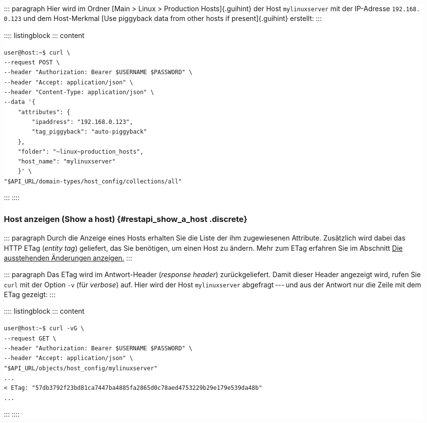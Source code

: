 ::: paragraph
Hier wird im Ordner [Main \> Linux \> Production Hosts]{.guihint} der
Host `mylinuxserver` mit der IP-Adresse `192.168.0.123` und dem
Host-Merkmal [Use piggyback data from other hosts if present]{.guihint}
erstellt:
:::

:::: listingblock
::: content
``` {.pygments .highlight}
user@host:~$ curl \
--request POST \
--header "Authorization: Bearer $USERNAME $PASSWORD" \
--header "Accept: application/json" \
--header "Content-Type: application/json" \
--data '{
    "attributes": {
        "ipaddress": "192.168.0.123",
        "tag_piggyback": "auto-piggyback"
    },
    "folder": "~linux~production_hosts",
    "host_name": "mylinuxserver"
    }' \
"$API_URL/domain-types/host_config/collections/all"
```
:::
::::

### Host anzeigen (Show a host) {#restapi_show_a_host .discrete}

::: paragraph
Durch die Anzeige eines Hosts erhalten Sie die Liste der ihm
zugewiesenen Attribute. Zusätzlich wird dabei das HTTP ETag (*entity
tag*) geliefert, das Sie benötigen, um einen Host zu ändern. Mehr zum
ETag erfahren Sie im Abschnitt [Die ausstehenden Änderungen
anzeigen.](#show_pending_changes)
:::

::: paragraph
Das ETag wird im Antwort-Header (*response header*) zurückgeliefert.
Damit dieser Header angezeigt wird, rufen Sie `curl` mit der Option `-v`
(für *verbose*) auf. Hier wird der Host `mylinuxserver`
abgefragt --- und aus der Antwort nur die Zeile mit dem ETag gezeigt:
:::

:::: listingblock
::: content
``` {.pygments .highlight}
user@host:~$ curl -vG \
--request GET \
--header "Authorization: Bearer $USERNAME $PASSWORD" \
--header "Accept: application/json" \
"$API_URL/objects/host_config/mylinuxserver"
...
< ETag: "57db3792f23bd81ca7447ba4885fa2865d0c78aed4753229b29e179e539da48b"
...
```
:::
::::
